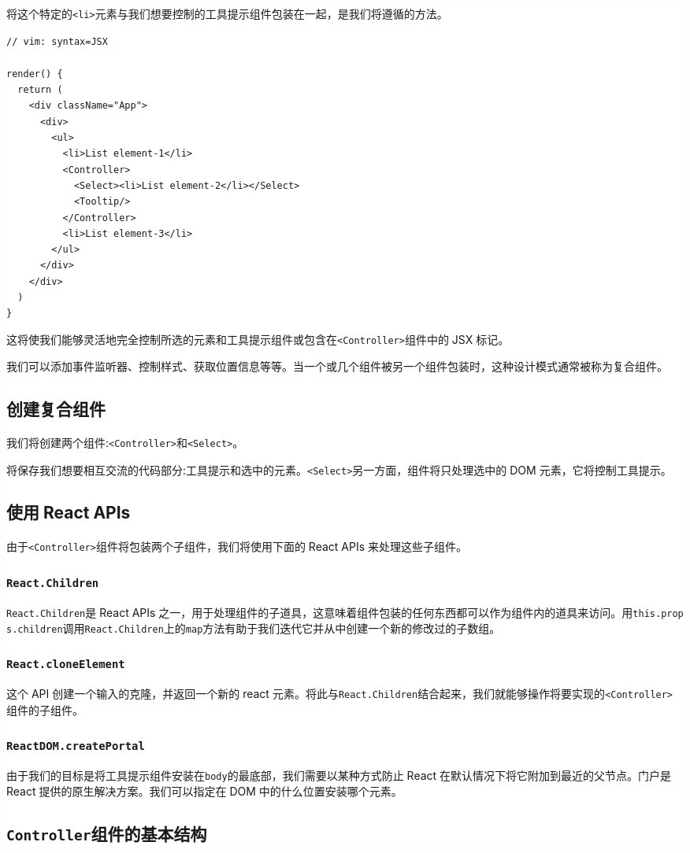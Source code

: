 将这个特定的`<li>`元素与我们想要控制的工具提示组件包装在一起，是我们将遵循的方法。

```
// vim: syntax=JSX

render() {
  return (
    <div className="App">
      <div>
        <ul>
          <li>List element-1</li>
          <Controller>
            <Select><li>List element-2</li></Select>
            <Tooltip/>
          </Controller>
          <li>List element-3</li>
        </ul>
      </div>
    </div>
  )
}
```

这将使我们能够灵活地完全控制所选的元素和工具提示组件或包含在`<Controller>`组件中的 JSX 标记。

我们可以添加事件监听器、控制样式、获取位置信息等等。当一个或几个组件被另一个组件包装时，这种设计模式通常被称为复合组件。

## 创建复合组件

我们将创建两个组件:`<Controller>`和`<Select>`。

将保存我们想要相互交流的代码部分:工具提示和选中的元素。`<Select>`另一方面，组件将只处理选中的 DOM 元素，它将控制工具提示。

## 使用 React APIs

由于`<Controller>`组件将包装两个子组件，我们将使用下面的 React APIs 来处理这些子组件。

### `React.Children`

`React.Children`是 React APIs 之一，用于处理组件的子道具，这意味着组件包装的任何东西都可以作为组件内的道具来访问。用`this.props.children`调用`React.Children`上的`map`方法有助于我们迭代它并从中创建一个新的修改过的子数组。

### `React.cloneElement`

这个 API 创建一个输入的克隆，并返回一个新的 react 元素。将此与`React.Children`结合起来，我们就能够操作将要实现的`<Controller>`组件的子组件。

### `ReactDOM.createPortal`

由于我们的目标是将工具提示组件安装在`body`的最底部，我们需要以某种方式防止 React 在默认情况下将它附加到最近的父节点。门户是 React 提供的原生解决方案。我们可以指定在 DOM 中的什么位置安装哪个元素。

## `Controller`组件的基本结构
